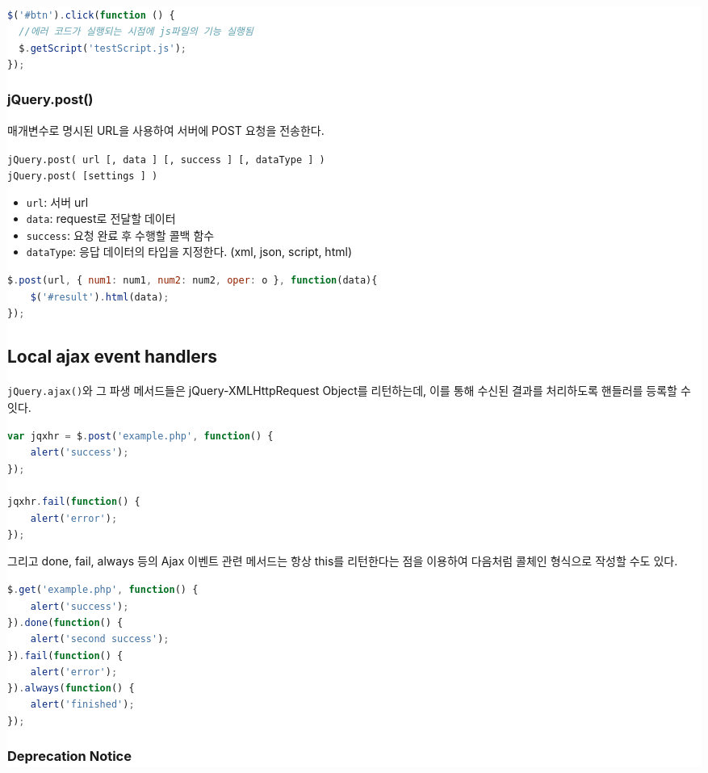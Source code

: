 ```js
$('#btn').click(function () {
  //에러 코드가 실행되는 시점에 js파일의 기능 실행됨
  $.getScript('testScript.js');
});
```

### jQuery.post()

매개변수로 명시된 URL을 사용하여 서버에 POST 요청을 전송한다.

```
jQuery.post( url [, data ] [, success ] [, dataType ] )
jQuery.post( [settings ] )
```

- `url`: 서버 url
- `data`: request로 전달할 데이터
- `success`: 요청 완료 후 수행할 콜백 함수
- `dataType`: 응답 데이터의 타입을 지정한다. (xml, json, script, html)

```js
$.post(url, { num1: num1, num2: num2, oper: o }, function(data){
    $('#result').html(data);
});
```

## Local ajax event handlers

`jQuery.ajax()`와 그 파생 메서드들은 jQuery-XMLHttpRequest Object를 리턴하는데, 이를 통해 수신된 결과를 처리하도록 핸들러를 등록할 수 잇다.

```js
var jqxhr = $.post('example.php', function() {
    alert('success');
});

jqxhr.fail(function() {
    alert('error');
});
```

그리고 done, fail, always 등의 Ajax 이벤트 관련 메서드는 항상 this를 리턴한다는 점을 이용하여 다음처럼 콜체인 형식으로 작성할 수도 있다.

```js
$.get('example.php', function() {
    alert('success');
}).done(function() {
    alert('second success');
}).fail(function() {
    alert('error');
}).always(function() {
    alert('finished');
});
```

### Deprecation Notice


[^1]: Note: The W3C XMLHttpRequest specification dictates that the charset is always UTF-8; specifying another charset will not force the browser to change the encoding
[^3]: 함수의 인수로 전달하는 JSON 객체의 프로퍼티. `$.ajax({url:'...'})`에서 url은 `ajax()`의 옵션이다.